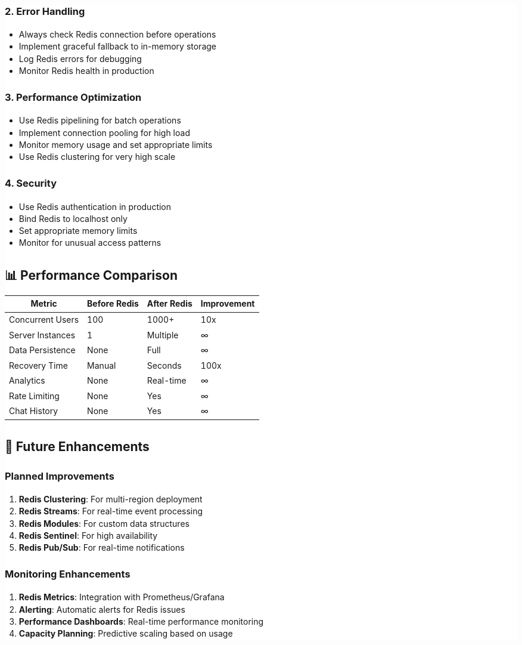 ### 2. Error Handling

- Always check Redis connection before operations
- Implement graceful fallback to in-memory storage
- Log Redis errors for debugging
- Monitor Redis health in production

### 3. Performance Optimization

- Use Redis pipelining for batch operations
- Implement connection pooling for high load
- Monitor memory usage and set appropriate limits
- Use Redis clustering for very high scale

### 4. Security

- Use Redis authentication in production
- Bind Redis to localhost only
- Set appropriate memory limits
- Monitor for unusual access patterns

## 📊 Performance Comparison

| Metric           | Before Redis | After Redis | Improvement |
| ---------------- | ------------ | ----------- | ----------- |
| Concurrent Users | 100          | 1000+       | 10x         |
| Server Instances | 1            | Multiple    | ∞           |
| Data Persistence | None         | Full        | ∞           |
| Recovery Time    | Manual       | Seconds     | 100x        |
| Analytics        | None         | Real-time   | ∞           |
| Rate Limiting    | None         | Yes         | ∞           |
| Chat History     | None         | Yes         | ∞           |

## 🔮 Future Enhancements

### Planned Improvements

1. **Redis Clustering**: For multi-region deployment
2. **Redis Streams**: For real-time event processing
3. **Redis Modules**: For custom data structures
4. **Redis Sentinel**: For high availability
5. **Redis Pub/Sub**: For real-time notifications

### Monitoring Enhancements

1. **Redis Metrics**: Integration with Prometheus/Grafana
2. **Alerting**: Automatic alerts for Redis issues
3. **Performance Dashboards**: Real-time performance monitoring
4. **Capacity Planning**: Predictive scaling based on usage
